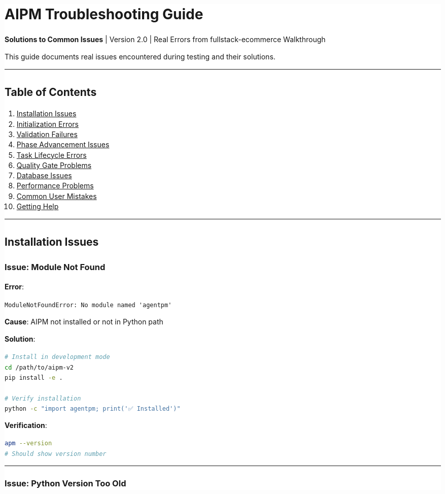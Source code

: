 # AIPM Troubleshooting Guide

**Solutions to Common Issues** | Version 2.0 | Real Errors from fullstack-ecommerce Walkthrough

This guide documents real issues encountered during testing and their solutions.

---

## Table of Contents

1. [Installation Issues](#installation-issues)
2. [Initialization Errors](#initialization-errors)
3. [Validation Failures](#validation-failures)
4. [Phase Advancement Issues](#phase-advancement-issues)
5. [Task Lifecycle Errors](#task-lifecycle-errors)
6. [Quality Gate Problems](#quality-gate-problems)
7. [Database Issues](#database-issues)
8. [Performance Problems](#performance-problems)
9. [Common User Mistakes](#common-user-mistakes)
10. [Getting Help](#getting-help)

---

## Installation Issues

### Issue: Module Not Found

**Error**:
```
ModuleNotFoundError: No module named 'agentpm'
```

**Cause**: AIPM not installed or not in Python path

**Solution**:
```bash
# Install in development mode
cd /path/to/aipm-v2
pip install -e .

# Verify installation
python -c "import agentpm; print('✅ Installed')"
```

**Verification**:
```bash
apm --version
# Should show version number
```

---

### Issue: Python Version Too Old
